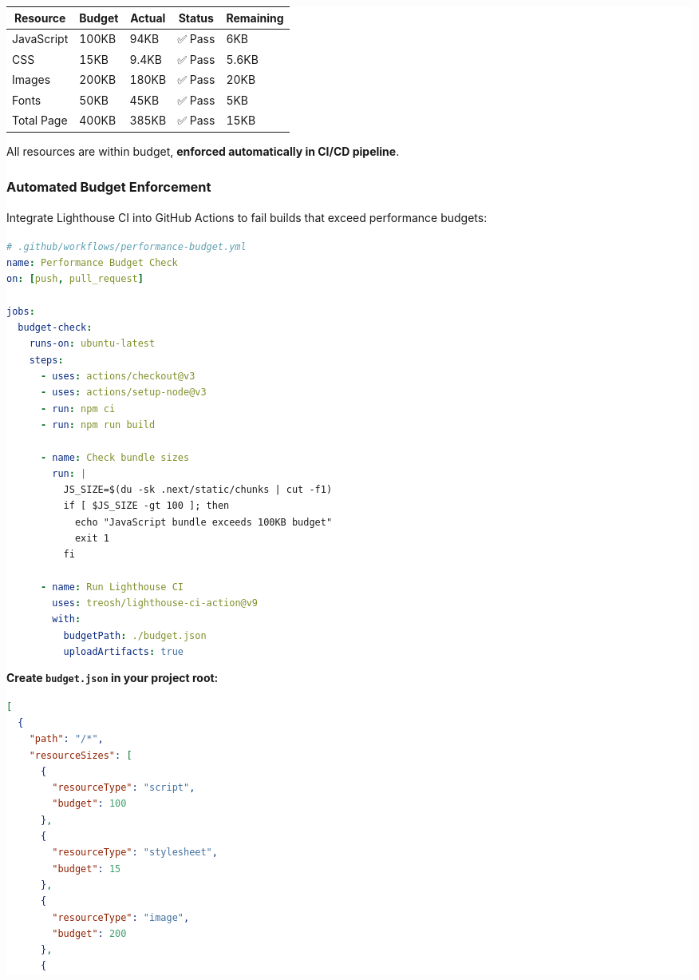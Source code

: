 | Resource | Budget | Actual | Status | Remaining |
|----------|--------|--------|--------|-----------|
| JavaScript | 100KB | 94KB | ✅ Pass | 6KB |
| CSS | 15KB | 9.4KB | ✅ Pass | 5.6KB |
| Images | 200KB | 180KB | ✅ Pass | 20KB |
| Fonts | 50KB | 45KB | ✅ Pass | 5KB |
| Total Page | 400KB | 385KB | ✅ Pass | 15KB |

All resources are within budget, **enforced automatically in CI/CD pipeline**.

### Automated Budget Enforcement

Integrate Lighthouse CI into GitHub Actions to fail builds that exceed performance budgets:

```yaml
# .github/workflows/performance-budget.yml
name: Performance Budget Check
on: [push, pull_request]

jobs:
  budget-check:
    runs-on: ubuntu-latest
    steps:
      - uses: actions/checkout@v3
      - uses: actions/setup-node@v3
      - run: npm ci
      - run: npm run build

      - name: Check bundle sizes
        run: |
          JS_SIZE=$(du -sk .next/static/chunks | cut -f1)
          if [ $JS_SIZE -gt 100 ]; then
            echo "JavaScript bundle exceeds 100KB budget"
            exit 1
          fi

      - name: Run Lighthouse CI
        uses: treosh/lighthouse-ci-action@v9
        with:
          budgetPath: ./budget.json
          uploadArtifacts: true
```

**Create `budget.json` in your project root:**

```json
[
  {
    "path": "/*",
    "resourceSizes": [
      {
        "resourceType": "script",
        "budget": 100
      },
      {
        "resourceType": "stylesheet",
        "budget": 15
      },
      {
        "resourceType": "image",
        "budget": 200
      },
      {
```